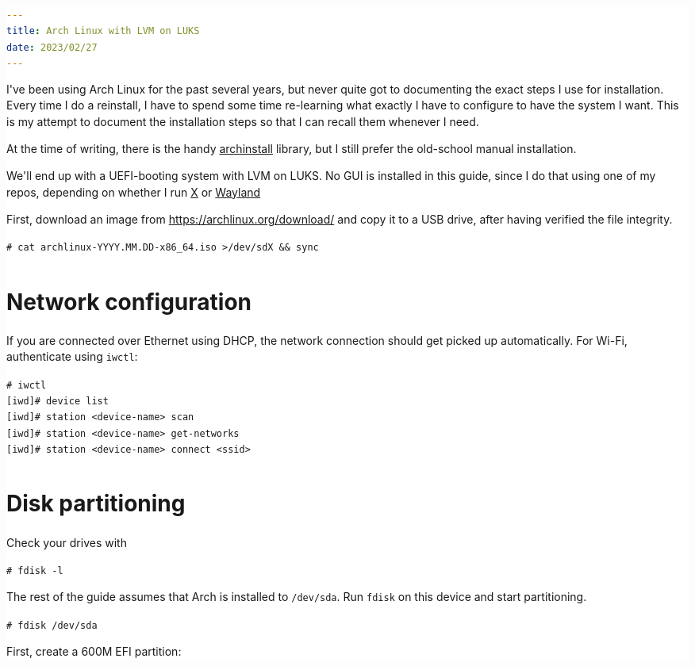 ```yaml
---
title: Arch Linux with LVM on LUKS
date: 2023/02/27
---
```


I've been using Arch Linux for the past several years, but never quite got to 
documenting the exact steps I use for installation. Every time I do a 
reinstall, I have to spend some time re-learning what exactly I have to 
configure to have the system I want. This is my attempt to document the 
installation steps so that I can recall them whenever I need.

At the time of writing, there is the handy 
[archinstall](https://wiki.archlinux.org/title/Archinstall) library, but I 
still prefer the old-school manual installation.

We'll end up with a UEFI-booting system with LVM on LUKS. No GUI is installed 
in this guide, since I do that using one of my repos, depending on whether I 
run [X](https://github.com/tomaskala/suckless) or 
[Wayland](https://github.com/tomaskala/suckmore) 

First, download an image from <https://archlinux.org/download/> and copy it to a 
USB drive, after having verified the file integrity.
```
# cat archlinux-YYYY.MM.DD-x86_64.iso >/dev/sdX && sync
```

# Network configuration

If you are connected over Ethernet using DHCP, the network connection should 
get picked up automatically. For Wi-Fi, authenticate using `iwctl`:
```
# iwctl
[iwd]# device list
[iwd]# station <device-name> scan
[iwd]# station <device-name> get-networks
[iwd]# station <device-name> connect <ssid>
```

# Disk partitioning

Check your drives with
```
# fdisk -l
```
The rest of the guide assumes that Arch is installed to `/dev/sda`. Run `fdisk` 
on this device and start partitioning.
```
# fdisk /dev/sda
```

First, create a 600M EFI partition:
